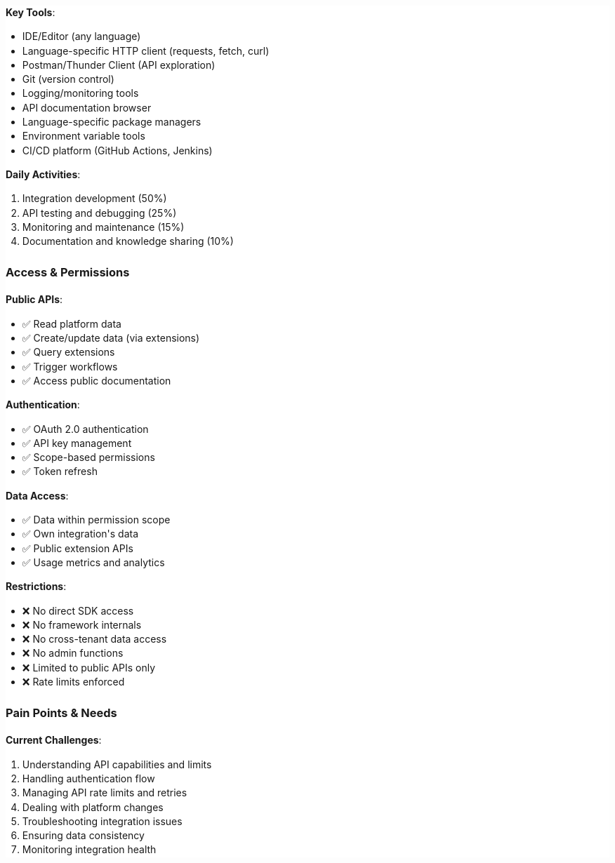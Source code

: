 **Key Tools**:
- IDE/Editor (any language)
- Language-specific HTTP client (requests, fetch, curl)
- Postman/Thunder Client (API exploration)
- Git (version control)
- Logging/monitoring tools
- API documentation browser
- Language-specific package managers
- Environment variable tools
- CI/CD platform (GitHub Actions, Jenkins)

**Daily Activities**:
1. Integration development (50%)
2. API testing and debugging (25%)
3. Monitoring and maintenance (15%)
4. Documentation and knowledge sharing (10%)

### Access & Permissions

**Public APIs**:
- ✅ Read platform data
- ✅ Create/update data (via extensions)
- ✅ Query extensions
- ✅ Trigger workflows
- ✅ Access public documentation

**Authentication**:
- ✅ OAuth 2.0 authentication
- ✅ API key management
- ✅ Scope-based permissions
- ✅ Token refresh

**Data Access**:
- ✅ Data within permission scope
- ✅ Own integration's data
- ✅ Public extension APIs
- ✅ Usage metrics and analytics

**Restrictions**:
- ❌ No direct SDK access
- ❌ No framework internals
- ❌ No cross-tenant data access
- ❌ No admin functions
- ❌ Limited to public APIs only
- ❌ Rate limits enforced

### Pain Points & Needs

**Current Challenges**:
1. Understanding API capabilities and limits
2. Handling authentication flow
3. Managing API rate limits and retries
4. Dealing with platform changes
5. Troubleshooting integration issues
6. Ensuring data consistency
7. Monitoring integration health
